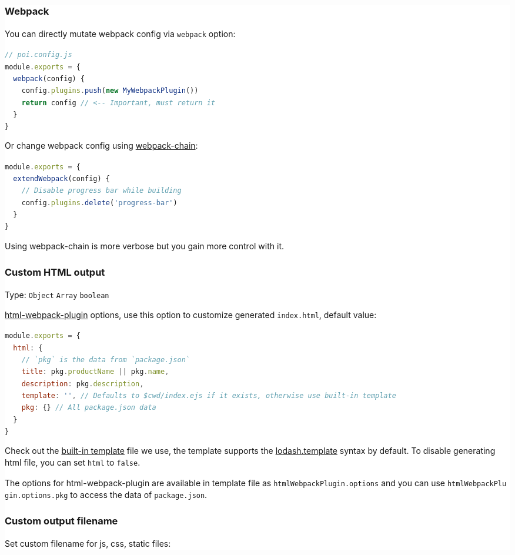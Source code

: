 ### Webpack

You can directly mutate webpack config via `webpack` option:

```js
// poi.config.js
module.exports = {
  webpack(config) {
    config.plugins.push(new MyWebpackPlugin())
    return config // <-- Important, must return it
  }
}
```

Or change webpack config using [webpack-chain](https://github.com/mozilla-rpweb/webpack-chain):

```js
module.exports = {
  extendWebpack(config) {
    // Disable progress bar while building
    config.plugins.delete('progress-bar')
  }
}
```

Using webpack-chain is more verbose but you gain more control with it.

### Custom HTML output

Type: `Object` `Array` `boolean`

[html-webpack-plugin](https://github.com/ampedandwired/html-webpack-plugin) options, use this option to customize generated `index.html`, default value:

```js
module.exports = {
  html: {
    // `pkg` is the data from `package.json`
    title: pkg.productName || pkg.name,
    description: pkg.description,
    template: '', // Defaults to $cwd/index.ejs if it exists, otherwise use built-in template
    pkg: {} // All package.json data
  }
}
```

Check out the [built-in template](https://github.com/egoist/poi/blob/master/packages/poi/lib/index.ejs) file we use, the template supports the [lodash.template](https://lodash.com/docs/4.17.4#template) syntax by default. To disable generating html file, you can set `html` to `false`.

The options for html-webpack-plugin are available in template file as `htmlWebpackPlugin.options` and you can use `htmlWebpackPlugin.options.pkg` to access the data of `package.json`.

### Custom output filename

Set custom filename for js, css, static files:
